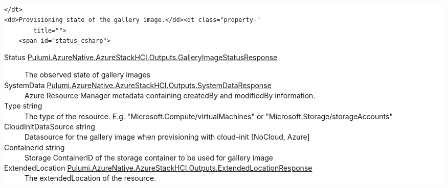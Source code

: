     </dt>
    <dd>Provisioning state of the gallery image.</dd><dt class="property-"
            title="">
        <span id="status_csharp">
<a data-swiftype-name="resource-property" data-swiftype-type="text" href="#status_csharp" style="color: inherit; text-decoration: inherit;">Status</a>
</span>
        <span class="property-indicator"></span>
        <span class="property-type"><a href="#galleryimagestatusresponse">Pulumi.<wbr>Azure<wbr>Native.<wbr>Azure<wbr>Stack<wbr>HCI.<wbr>Outputs.<wbr>Gallery<wbr>Image<wbr>Status<wbr>Response</a></span>
    </dt>
    <dd>The observed state of gallery images</dd><dt class="property-"
            title="">
        <span id="systemdata_csharp">
<a data-swiftype-name="resource-property" data-swiftype-type="text" href="#systemdata_csharp" style="color: inherit; text-decoration: inherit;">System<wbr>Data</a>
</span>
        <span class="property-indicator"></span>
        <span class="property-type"><a href="#systemdataresponse">Pulumi.<wbr>Azure<wbr>Native.<wbr>Azure<wbr>Stack<wbr>HCI.<wbr>Outputs.<wbr>System<wbr>Data<wbr>Response</a></span>
    </dt>
    <dd>Azure Resource Manager metadata containing createdBy and modifiedBy information.</dd><dt class="property-"
            title="">
        <span id="type_csharp">
<a data-swiftype-name="resource-property" data-swiftype-type="text" href="#type_csharp" style="color: inherit; text-decoration: inherit;">Type</a>
</span>
        <span class="property-indicator"></span>
        <span class="property-type">string</span>
    </dt>
    <dd>The type of the resource. E.g. &quot;Microsoft.Compute/virtualMachines&quot; or &quot;Microsoft.Storage/storageAccounts&quot;</dd><dt class="property-"
            title="">
        <span id="cloudinitdatasource_csharp">
<a data-swiftype-name="resource-property" data-swiftype-type="text" href="#cloudinitdatasource_csharp" style="color: inherit; text-decoration: inherit;">Cloud<wbr>Init<wbr>Data<wbr>Source</a>
</span>
        <span class="property-indicator"></span>
        <span class="property-type">string</span>
    </dt>
    <dd>Datasource for the gallery image when provisioning with cloud-init [NoCloud, Azure]</dd><dt class="property-"
            title="">
        <span id="containerid_csharp">
<a data-swiftype-name="resource-property" data-swiftype-type="text" href="#containerid_csharp" style="color: inherit; text-decoration: inherit;">Container<wbr>Id</a>
</span>
        <span class="property-indicator"></span>
        <span class="property-type">string</span>
    </dt>
    <dd>Storage ContainerID of the storage container to be used for gallery image</dd><dt class="property-"
            title="">
        <span id="extendedlocation_csharp">
<a data-swiftype-name="resource-property" data-swiftype-type="text" href="#extendedlocation_csharp" style="color: inherit; text-decoration: inherit;">Extended<wbr>Location</a>
</span>
        <span class="property-indicator"></span>
        <span class="property-type"><a href="#extendedlocationresponse">Pulumi.<wbr>Azure<wbr>Native.<wbr>Azure<wbr>Stack<wbr>HCI.<wbr>Outputs.<wbr>Extended<wbr>Location<wbr>Response</a></span>
    </dt>
    <dd>The extendedLocation of the resource.</dd><dt class="property-"
            title="">
